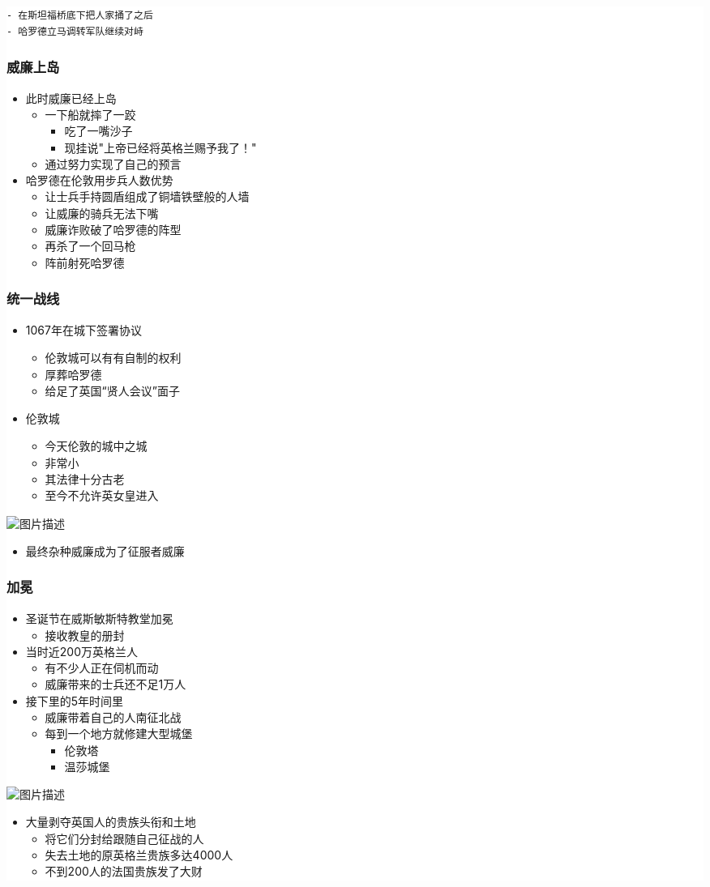 
	- 在斯坦福桥底下把人家捅了之后
	- 哈罗德立马调转军队继续对峙

### 威廉上岛
- 此时威廉已经上岛
	- 一下船就摔了一跤
		- 吃了一嘴沙子
		- 现挂说"上帝已经将英格兰赐予我了！"
	- 通过努力实现了自己的预言
- 哈罗德在伦敦用步兵人数优势
	- 让士兵手持圆盾组成了铜墙铁壁般的人墙
	- 让威廉的骑兵无法下嘴
	- 威廉诈败破了哈罗德的阵型
	- 再杀了一个回马枪
	- 阵前射死哈罗德

### 统一战线

- 1067年在城下签署协议
	- 伦敦城可以有有自制的权利
	- 厚葬哈罗德
	- 给足了英国“贤人会议”面子

- 伦敦城
	- 今天伦敦的城中之城
	- 非常小
	- 其法律十分古老
	- 至今不允许英女皇进入

![图片描述](https://doc.shiyanlou.com/courses/uid1190679-20221221-1671612012752)

- 最终杂种威廉成为了征服者威廉

### 加冕

- 圣诞节在威斯敏斯特教堂加冕
	- 接收教皇的册封
- 当时近200万英格兰人
	- 有不少人正在伺机而动
	- 威廉带来的士兵还不足1万人
- 接下里的5年时间里
	- 威廉带着自己的人南征北战
	- 每到一个地方就修建大型城堡
		- 伦敦塔
		- 温莎城堡

![图片描述](https://doc.shiyanlou.com/courses/uid1190679-20221221-1671594686059)

- 大量剥夺英国人的贵族头衔和土地
	- 将它们分封给跟随自己征战的人
	- 失去土地的原英格兰贵族多达4000人
	- 不到200人的法国贵族发了大财
